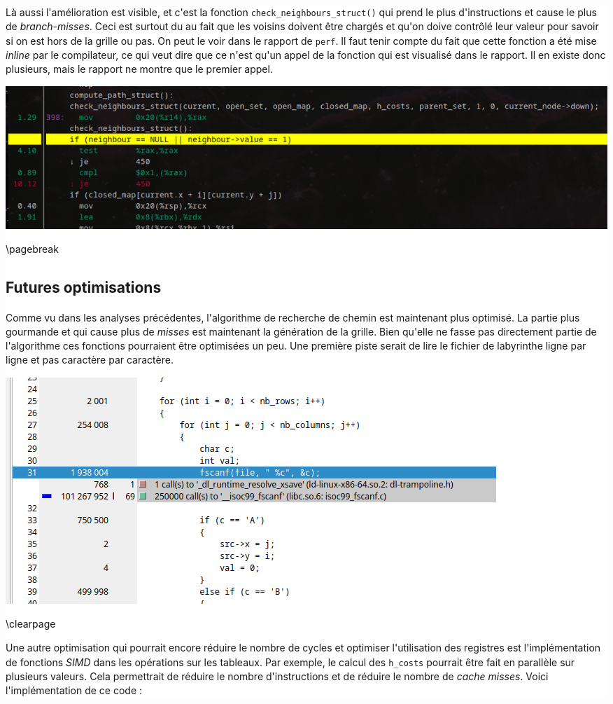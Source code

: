 Là aussi l'amélioration est visible, et c'est la fonction `check_neighbours_struct()` qui prend le plus d'instructions et cause le plus de *branch-misses*. Ceci est surtout du au fait que les voisins doivent être chargés et qu'on doive contrôlé leur valeur pour savoir si on est hors de la grille ou pas. On peut le voir dans le rapport de `perf`. Il faut tenir compte du fait que cette fonction a été mise *inline* par le compilateur, ce qui veut dire que ce n'est qu'un appel de la fonction qui est visualisé dans le rapport. Il en existe donc plusieurs, mais le rapport ne montre que le premier appel.

![Perf `check_neighbours_struct`](img/v2_struct_instr_perf.png)

\pagebreak

## Futures optimisations
Comme vu dans les analyses précédentes, l'algorithme de recherche de chemin est maintenant plus optimisé. La partie plus gourmande et qui cause plus de *misses* est maintenant la génération de la grille. Bien qu'elle ne fasse pas directement partie de l'algorithme ces fonctions pourraient être optimisées un peu. Une première piste serait de lire le fichier de labyrinthe ligne par ligne et pas caractère par caractère.

![Nombre d'instructions pour `init_grid_tab`](img/v2_tab_init_grid.png)

\clearpage

Une autre optimisation qui pourrait encore réduire le nombre de cycles et optimiser l'utilisation des registres est l'implémentation de fonctions *SIMD* dans les opérations sur les tableaux. Par exemple, le calcul des `h_costs` pourrait être fait en parallèle sur plusieurs valeurs. Cela permettrait de réduire le nombre d'instructions et de réduire le nombre de *cache misses*. Voici l'implémentation de ce code :
